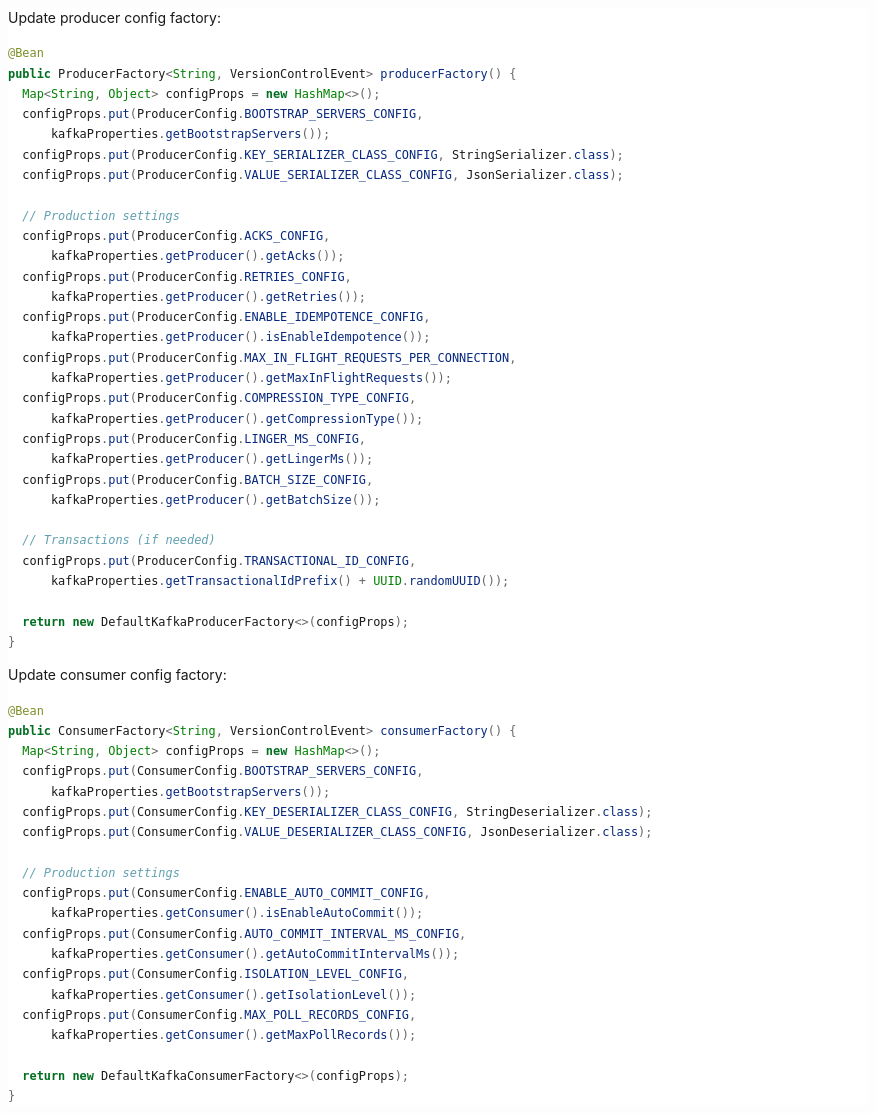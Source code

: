 Update producer config factory:
```java
@Bean
public ProducerFactory<String, VersionControlEvent> producerFactory() {
  Map<String, Object> configProps = new HashMap<>();
  configProps.put(ProducerConfig.BOOTSTRAP_SERVERS_CONFIG,
      kafkaProperties.getBootstrapServers());
  configProps.put(ProducerConfig.KEY_SERIALIZER_CLASS_CONFIG, StringSerializer.class);
  configProps.put(ProducerConfig.VALUE_SERIALIZER_CLASS_CONFIG, JsonSerializer.class);

  // Production settings
  configProps.put(ProducerConfig.ACKS_CONFIG,
      kafkaProperties.getProducer().getAcks());
  configProps.put(ProducerConfig.RETRIES_CONFIG,
      kafkaProperties.getProducer().getRetries());
  configProps.put(ProducerConfig.ENABLE_IDEMPOTENCE_CONFIG,
      kafkaProperties.getProducer().isEnableIdempotence());
  configProps.put(ProducerConfig.MAX_IN_FLIGHT_REQUESTS_PER_CONNECTION,
      kafkaProperties.getProducer().getMaxInFlightRequests());
  configProps.put(ProducerConfig.COMPRESSION_TYPE_CONFIG,
      kafkaProperties.getProducer().getCompressionType());
  configProps.put(ProducerConfig.LINGER_MS_CONFIG,
      kafkaProperties.getProducer().getLingerMs());
  configProps.put(ProducerConfig.BATCH_SIZE_CONFIG,
      kafkaProperties.getProducer().getBatchSize());

  // Transactions (if needed)
  configProps.put(ProducerConfig.TRANSACTIONAL_ID_CONFIG,
      kafkaProperties.getTransactionalIdPrefix() + UUID.randomUUID());

  return new DefaultKafkaProducerFactory<>(configProps);
}
```

Update consumer config factory:
```java
@Bean
public ConsumerFactory<String, VersionControlEvent> consumerFactory() {
  Map<String, Object> configProps = new HashMap<>();
  configProps.put(ConsumerConfig.BOOTSTRAP_SERVERS_CONFIG,
      kafkaProperties.getBootstrapServers());
  configProps.put(ConsumerConfig.KEY_DESERIALIZER_CLASS_CONFIG, StringDeserializer.class);
  configProps.put(ConsumerConfig.VALUE_DESERIALIZER_CLASS_CONFIG, JsonDeserializer.class);

  // Production settings
  configProps.put(ConsumerConfig.ENABLE_AUTO_COMMIT_CONFIG,
      kafkaProperties.getConsumer().isEnableAutoCommit());
  configProps.put(ConsumerConfig.AUTO_COMMIT_INTERVAL_MS_CONFIG,
      kafkaProperties.getConsumer().getAutoCommitIntervalMs());
  configProps.put(ConsumerConfig.ISOLATION_LEVEL_CONFIG,
      kafkaProperties.getConsumer().getIsolationLevel());
  configProps.put(ConsumerConfig.MAX_POLL_RECORDS_CONFIG,
      kafkaProperties.getConsumer().getMaxPollRecords());

  return new DefaultKafkaConsumerFactory<>(configProps);
}
```
